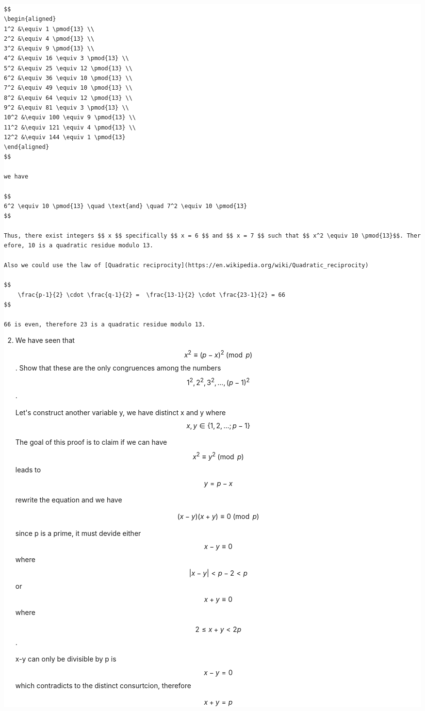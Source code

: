     $$
    \begin{aligned}
    1^2 &\equiv 1 \pmod{13} \\
    2^2 &\equiv 4 \pmod{13} \\
    3^2 &\equiv 9 \pmod{13} \\
    4^2 &\equiv 16 \equiv 3 \pmod{13} \\
    5^2 &\equiv 25 \equiv 12 \pmod{13} \\
    6^2 &\equiv 36 \equiv 10 \pmod{13} \\
    7^2 &\equiv 49 \equiv 10 \pmod{13} \\
    8^2 &\equiv 64 \equiv 12 \pmod{13} \\
    9^2 &\equiv 81 \equiv 3 \pmod{13} \\
    10^2 &\equiv 100 \equiv 9 \pmod{13} \\
    11^2 &\equiv 121 \equiv 4 \pmod{13} \\
    12^2 &\equiv 144 \equiv 1 \pmod{13}
    \end{aligned}
    $$

    we have 

    $$
    6^2 \equiv 10 \pmod{13} \quad \text{and} \quad 7^2 \equiv 10 \pmod{13}
    $$

    Thus, there exist integers $$ x $$ specifically $$ x = 6 $$ and $$ x = 7 $$ such that $$ x^2 \equiv 10 \pmod{13}$$. Therefore, 10 is a quadratic residue modulo 13.

    Also we could use the law of [Quadratic reciprocity](https://en.wikipedia.org/wiki/Quadratic_reciprocity)

    $$
        \frac{p-1}{2} \cdot \frac{q-1}{2} =  \frac{13-1}{2} \cdot \frac{23-1}{2} = 66
    $$

    66 is even, therefore 23 is a quadratic residue modulo 13.



2. We have seen that $$ x^2 \equiv (p - x)^2 \pmod{p} $$. Show that these are the only congruences among the numbers $$ 1^2, 2^2, 3^2, \ldots, (p - 1)^2 $$.

    Let's construct another variable y, we have distinct x and y where $$x,y \in \{1,2,...;p-1\}$$

    The goal of this proof is to claim if we can have $$x^2 \equiv y^2 \pmod{p}$$ leads to $$y=p-x$$

    rewrite the equation and we have

    $$
        (x-y)(x+y) \equiv 0 \pmod{p}
    $$ 

    since p is a prime, it must devide either $$x-y \equiv 0$$ where $$\left|x-y\right| < p-2 < p$$ or $$x+y \equiv 0$$ where 
    
    $$2 \leq x+y < 2p$$.

    x-y can only be divisible by p is $$x - y = 0$$ which contradicts to the distinct consurtcion, therefore 

    $$
        x+y = p
    $$
